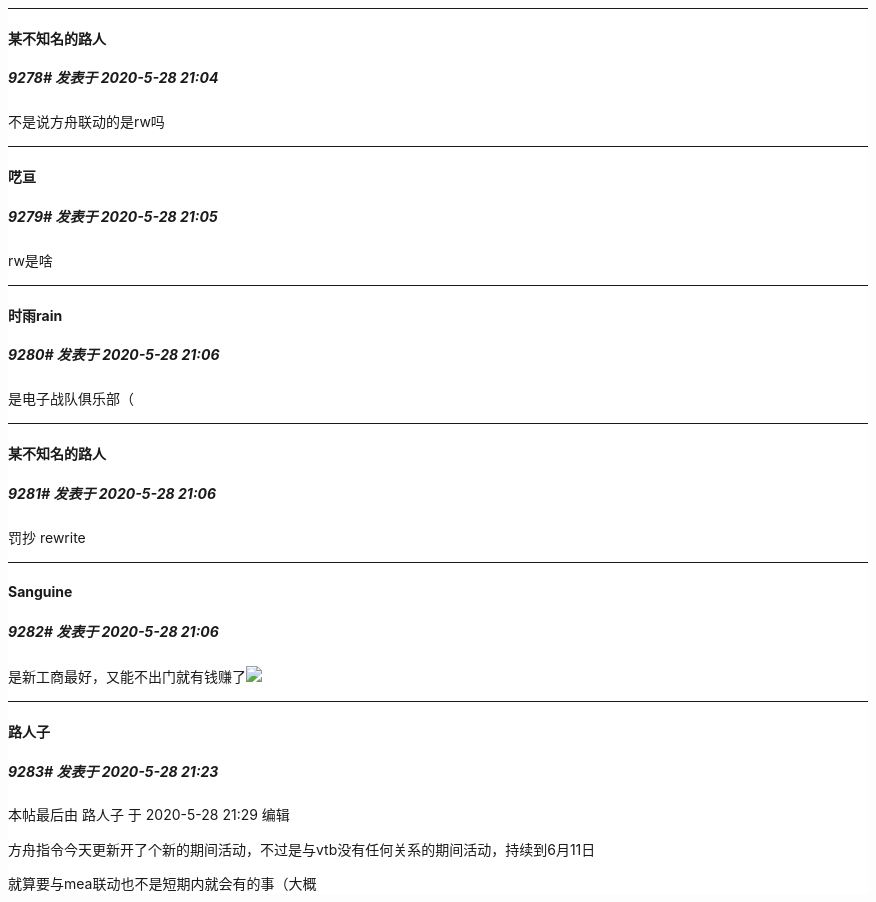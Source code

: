 
*****

####  某不知名的路人  
##### 9278#       发表于 2020-5-28 21:04


不是说方舟联动的是rw吗


*****

####  呓亘  
##### 9279#       发表于 2020-5-28 21:05


rw是啥


*****

####  时雨rain  
##### 9280#       发表于 2020-5-28 21:06


是电子战队俱乐部（


*****

####  某不知名的路人  
##### 9281#       发表于 2020-5-28 21:06


罚抄 rewrite


*****

####  Sanguine  
##### 9282#       发表于 2020-5-28 21:06


是新工商最好，又能不出门就有钱赚了<img src="https://static.saraba1st.com/image/smiley/face2017/040.png" referrerpolicy="no-referrer">


*****

####  路人子  
##### 9283#       发表于 2020-5-28 21:23


 本帖最后由 路人子 于 2020-5-28 21:29 编辑 

方舟指令今天更新开了个新的期间活动，不过是与vtb没有任何关系的期间活动，持续到6月11日


就算要与mea联动也不是短期内就会有的事（大概

